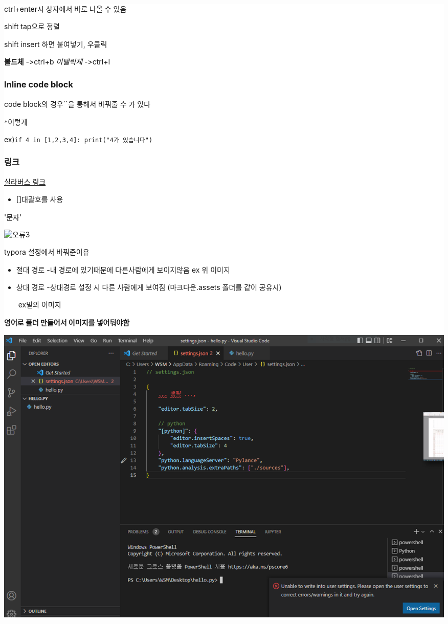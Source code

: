 ctrl+enter시 상자에서 바로 나올 수 있음

shift tap으로 정렬

shift insert 하면 붙여넣기, 우클릭

**볼드체** ->ctrl+b *이탤릭체* ->ctrl+I

### Inline code block

code block의 경우``을 통해서 바꿔줄 수 가 있다

`*`이렇게

ex)`if 4 in [1,2,3,4]: print("4가 있습니다")`

### 링크

[실라버스 링크](https://syllaverse.com/)

- []대괄호를 사용

'문자'



![오류3](C:\Users\WSM\Desktop\오류3.PNG)

typora 설정에서 바꿔준이유

- 절대 경로  -내 경로에 있기때문에 다른사람에게 보이지않음 ex 위 이미지

- 상대 경로  -상대경로 설정 시 다른 사람에게 보여짐 (마크다운.assets 폴더를 같이 공유시)

  ​                    ex밑의 이미지

**영어로 폴더 만들어서 이미지를 넣어둬야함**

![help](GitHub.assets/help.PNG)
